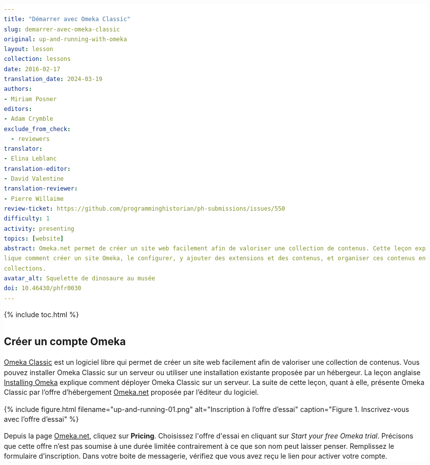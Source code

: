 ```yaml
---
title: "Démarrer avec Omeka Classic"
slug: demarrer-avec-omeka-classic
original: up-and-running-with-omeka
layout: lesson
collection: lessons
date: 2016-02-17
translation_date: 2024-03-19
authors:
- Miriam Posner
editors:
- Adam Crymble
exclude_from_check:
  - reviewers
translator:
- Elina Leblanc
translation-editor:
- David Valentine
translation-reviewer:
- Pierre Willaime
review-ticket: https://github.com/programminghistorian/ph-submissions/issues/550
difficulty: 1
activity: presenting
topics: [website]
abstract: Omeka.net permet de créer un site web facilement afin de valoriser une collection de contenus. Cette leçon explique comment créer un site Omeka, le configurer, y ajouter des extensions et des contenus, et organiser ces contenus en collections.
avatar_alt: Squelette de dinosaure au musée
doi: 10.46430/phfr0030
---
```


{% include toc.html %}

## Créer un compte Omeka

[Omeka Classic](https://perma.cc/VT2A-QL92) est un logiciel libre qui permet de créer un site web facilement afin de valoriser une collection de contenus. Vous pouvez installer Omeka Classic sur un serveur ou utiliser une installation existante proposée par un hébergeur. La leçon anglaise [Installing Omeka](/en/lessons/installing-omeka) explique comment déployer Omeka Classic sur un serveur. La suite de cette leçon, quant à elle, présente Omeka Classic par l’offre d’hébergement [Omeka.net](https://perma.cc/2A4T-X8RA) proposée par l’éditeur du logiciel.

{% include figure.html filename="up-and-running-01.png" alt="Inscription à l’offre d’essai" caption="Figure 1. Inscrivez-vous avec l’offre d’essai" %}

Depuis la page [Omeka.net](https://perma.cc/2A4T-X8RA), cliquez sur **Pricing**. Choisissez l'offre d'essai en cliquant sur _Start your free Omeka trial_. Précisons que cette offre n’est pas soumise à une durée limitée contrairement à ce que son nom peut laisser penser. Remplissez le formulaire d’inscription. Dans votre boite de messagerie, vérifiez que vous avez reçu le lien pour activer votre compte.
